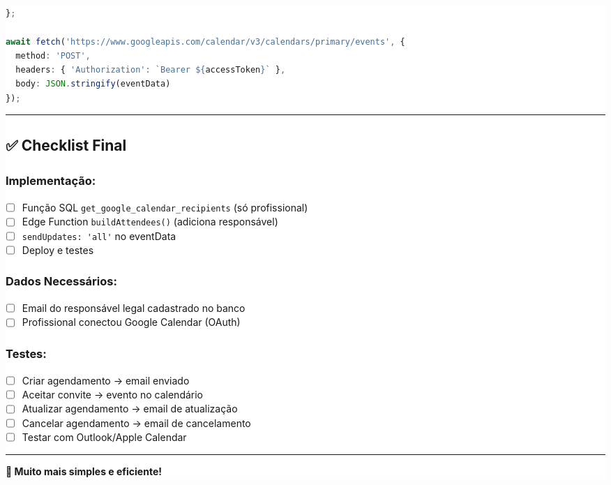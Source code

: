 ```typescript
};

await fetch('https://www.googleapis.com/calendar/v3/calendars/primary/events', {
  method: 'POST',
  headers: { 'Authorization': `Bearer ${accessToken}` },
  body: JSON.stringify(eventData)
});
```

---

## ✅ Checklist Final

### **Implementação:**
- [ ] Função SQL `get_google_calendar_recipients` (só profissional)
- [ ] Edge Function `buildAttendees()` (adiciona responsável)
- [ ] `sendUpdates: 'all'` no eventData
- [ ] Deploy e testes

### **Dados Necessários:**
- [ ] Email do responsável legal cadastrado no banco
- [ ] Profissional conectou Google Calendar (OAuth)

### **Testes:**
- [ ] Criar agendamento → email enviado
- [ ] Aceitar convite → evento no calendário
- [ ] Atualizar agendamento → email de atualização
- [ ] Cancelar agendamento → email de cancelamento
- [ ] Testar com Outlook/Apple Calendar

---

**🎉 Muito mais simples e eficiente!**
